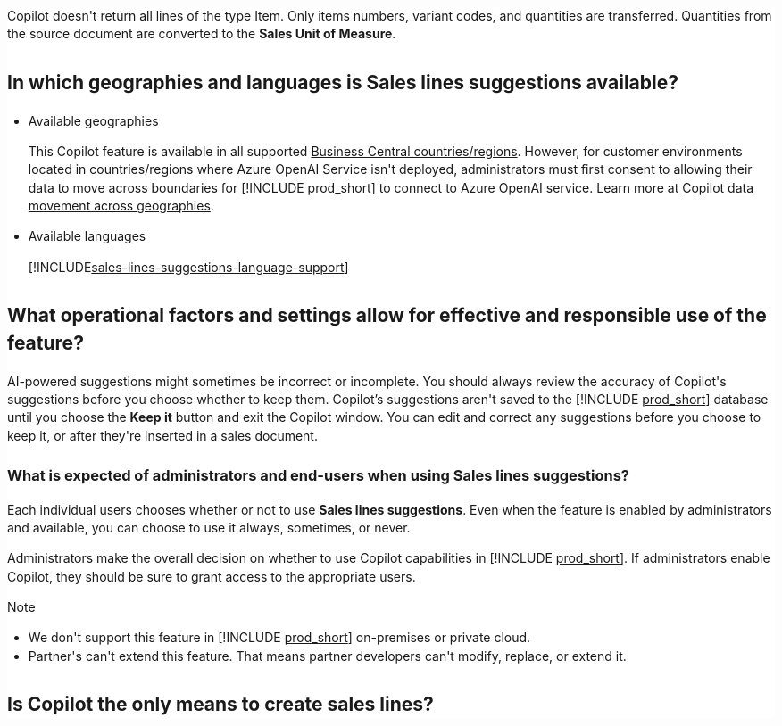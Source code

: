   Copilot doesn't return all lines of the type Item. Only items numbers, variant codes, and quantities are transferred. Quantities from the source document are converted to the **Sales Unit of Measure**.

## <a name="in-which-geographies-and-languages-is-sales-lines-suggestions-available"></a>In which geographies and languages is Sales lines suggestions available?

- Available geographies

   This Copilot feature is available in all supported [Business Central countries/regions](/dynamics365/business-central/dev-itpro/compliance/apptest-countries-and-translations). However, for customer environments located in countries/regions where Azure OpenAI Service isn't deployed, administrators must first consent to allowing their data to move across boundaries for [!INCLUDE [prod_short](includes/prod_short.md)] to connect to Azure OpenAI service. Learn more at [Copilot data movement across geographies](ai-copilot-data-movement.md).

- Available languages

   [!INCLUDE[sales-lines-suggestions-language-support](includes/sales-lines-suggestions-language-support.md)]

## <a name="what-operational-factors-and-settings-allow-for-effective-and-responsible-use-of-the-feature"></a>What operational factors and settings allow for effective and responsible use of the feature?

AI-powered suggestions might sometimes be incorrect or incomplete. You should always review the accuracy of Copilot's suggestions before you choose whether to keep them. Copilot’s suggestions aren't saved to the [!INCLUDE [prod_short](includes/prod_short.md)] database until you choose the **Keep it** button and exit the Copilot window. You can edit and correct any suggestions before you choose to keep it, or after they're inserted in a sales document.

### <a name="what-is-expected-of-administrators-and-end-users-when-using-sales-lines-suggestions"></a>What is expected of administrators and end-users when using Sales lines suggestions?

Each individual users chooses whether or not to use **Sales lines suggestions**. Even when the feature is enabled by administrators and available, you can choose to use it always, sometimes, or never.  

Administrators make the overall decision on whether to use Copilot capabilities in [!INCLUDE [prod_short](includes/prod_short.md)]. If administrators enable Copilot, they should be sure to grant access to the appropriate users.

> [!NOTE]
> - We don't support this feature in [!INCLUDE [prod_short](includes/prod_short.md)] on-premises or private cloud.
> - Partner's can't extend this feature. That means partner developers can't modify, replace, or extend it.

## <a name="is-copilot-the-only-means-to-create-sales-lines"></a>Is Copilot the only means to create sales lines?
